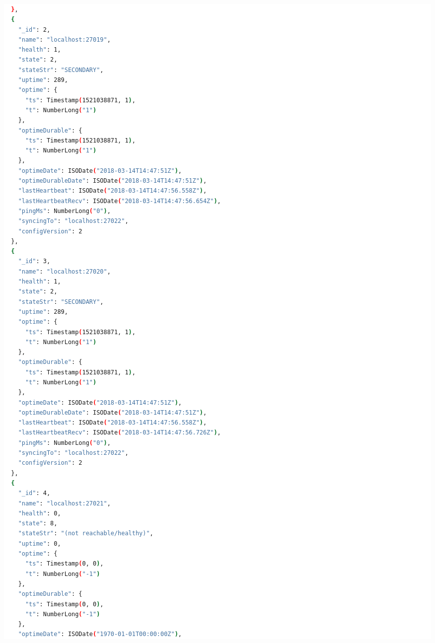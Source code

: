 ```sh
  },
  {
    "_id": 2,
    "name": "localhost:27019",
    "health": 1,
    "state": 2,
    "stateStr": "SECONDARY",
    "uptime": 289,
    "optime": {
      "ts": Timestamp(1521038871, 1),
      "t": NumberLong("1")
    },
    "optimeDurable": {
      "ts": Timestamp(1521038871, 1),
      "t": NumberLong("1")
    },
    "optimeDate": ISODate("2018-03-14T14:47:51Z"),
    "optimeDurableDate": ISODate("2018-03-14T14:47:51Z"),
    "lastHeartbeat": ISODate("2018-03-14T14:47:56.558Z"),
    "lastHeartbeatRecv": ISODate("2018-03-14T14:47:56.654Z"),
    "pingMs": NumberLong("0"),
    "syncingTo": "localhost:27022",
    "configVersion": 2
  },
  {
    "_id": 3,
    "name": "localhost:27020",
    "health": 1,
    "state": 2,
    "stateStr": "SECONDARY",
    "uptime": 289,
    "optime": {
      "ts": Timestamp(1521038871, 1),
      "t": NumberLong("1")
    },
    "optimeDurable": {
      "ts": Timestamp(1521038871, 1),
      "t": NumberLong("1")
    },
    "optimeDate": ISODate("2018-03-14T14:47:51Z"),
    "optimeDurableDate": ISODate("2018-03-14T14:47:51Z"),
    "lastHeartbeat": ISODate("2018-03-14T14:47:56.558Z"),
    "lastHeartbeatRecv": ISODate("2018-03-14T14:47:56.726Z"),
    "pingMs": NumberLong("0"),
    "syncingTo": "localhost:27022",
    "configVersion": 2
  },
  {
    "_id": 4,
    "name": "localhost:27021",
    "health": 0,
    "state": 8,
    "stateStr": "(not reachable/healthy)",
    "uptime": 0,
    "optime": {
      "ts": Timestamp(0, 0),
      "t": NumberLong("-1")
    },
    "optimeDurable": {
      "ts": Timestamp(0, 0),
      "t": NumberLong("-1")
    },
    "optimeDate": ISODate("1970-01-01T00:00:00Z"),
```